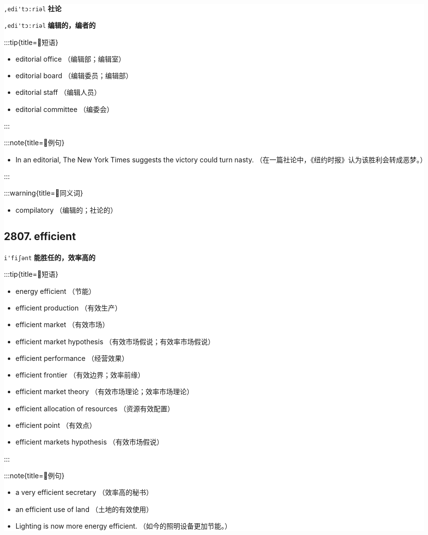 `,edi'tɔ:riəl`  **社论**

`,edi'tɔ:riəl`  **编辑的，编者的**

:::tip{title=🤩短语}

- editorial office （编辑部；编辑室）

- editorial board （编辑委员；编辑部）

- editorial staff （编辑人员）

- editorial committee （编委会）

:::

:::note{title=🎤例句}

- In an editorial, The New York Times suggests the victory could turn nasty. （在一篇社论中，《纽约时报》认为该胜利会转成恶梦。）

:::

:::warning{title=🤔同义词}

- compilatory （编辑的；社论的）


## 2807. efficient

`i'fiʃənt`  **能胜任的，效率高的**

:::tip{title=🤩短语}

- energy efficient （节能）

- efficient production （有效生产）

- efficient market （有效市场）

- efficient market hypothesis （有效市场假说；有效率市场假说）

- efficient performance （经营效果）

- efficient frontier （有效边界；效率前缘）

- efficient market theory （有效市场理论；效率市场理论）

- efficient allocation of resources （资源有效配置）

- efficient point （有效点）

- efficient markets hypothesis （有效市场假说）

:::

:::note{title=🎤例句}

- a very efficient secretary （效率高的秘书）

- an efficient use of land （土地的有效使用）

- Lighting is now more energy efficient. （如今的照明设备更加节能。）
